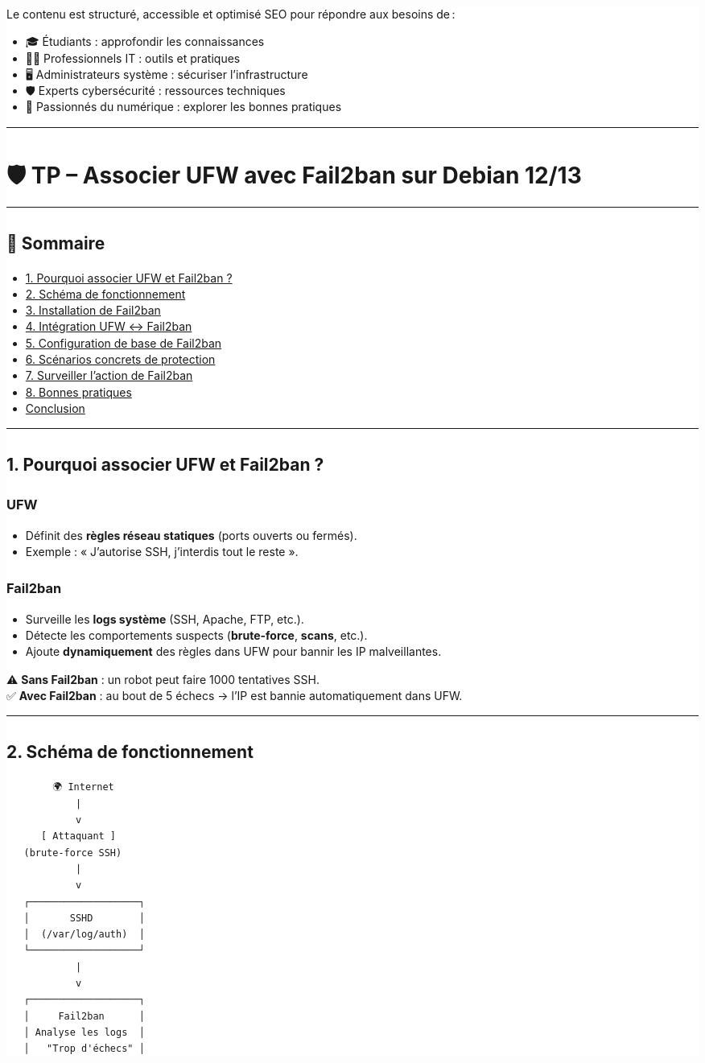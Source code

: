 Le contenu est structuré, accessible et optimisé SEO pour répondre aux besoins de :
- 🎓 Étudiants : approfondir les connaissances
- 👨‍💻 Professionnels IT : outils et pratiques
- 🖥️ Administrateurs système : sécuriser l’infrastructure
- 🛡️ Experts cybersécurité : ressources techniques
- 🚀 Passionnés du numérique : explorer les bonnes pratiques

---

# 🛡️ TP – Associer UFW avec Fail2ban sur Debian 12/13

---

## 📑 Sommaire
- [1. Pourquoi associer UFW et Fail2ban ?](#1-pourquoi-associer-ufw-et-fail2ban-)
- [2. Schéma de fonctionnement](#2-schéma-de-fonctionnement)
- [3. Installation de Fail2ban](#3-installation-de-fail2ban)
- [4. Intégration UFW ↔ Fail2ban](#4-intégration-ufw--fail2ban)
- [5. Configuration de base de Fail2ban](#5-configuration-de-base-de-fail2ban)
- [6. Scénarios concrets de protection](#6-scénarios-concrets-de-protection)
- [7. Surveiller l’action de Fail2ban](#7-surveiller-laction-de-fail2ban)
- [8. Bonnes pratiques](#8-bonnes-pratiques)
- [ Conclusion](#-conclusion)

---

## 1. Pourquoi associer UFW et Fail2ban ?

### UFW
- Définit des **règles réseau statiques** (ports ouverts ou fermés).
- Exemple : « J’autorise SSH, j’interdis tout le reste ».  

### Fail2ban
- Surveille les **logs système** (SSH, Apache, FTP, etc.).
- Détecte les comportements suspects (**brute-force**, **scans**, etc.).
- Ajoute **dynamiquement** des règles dans UFW pour bannir les IP malveillantes.

⚠️ **Sans Fail2ban** : un robot peut faire 1000 tentatives SSH.  
✅ **Avec Fail2ban** : au bout de 5 échecs → l’IP est bannie automatiquement dans UFW.

---

## 2. Schéma de fonctionnement

```
        🌍 Internet
            |
            v
      [ Attaquant ] 
   (brute-force SSH)
            |
            v
   ┌───────────────────┐
   │       SSHD        │
   │  (/var/log/auth)  │
   └───────────────────┘
            |
            v
   ┌───────────────────┐
   │     Fail2ban      │
   │ Analyse les logs  │
   │   "Trop d'échecs" │
```